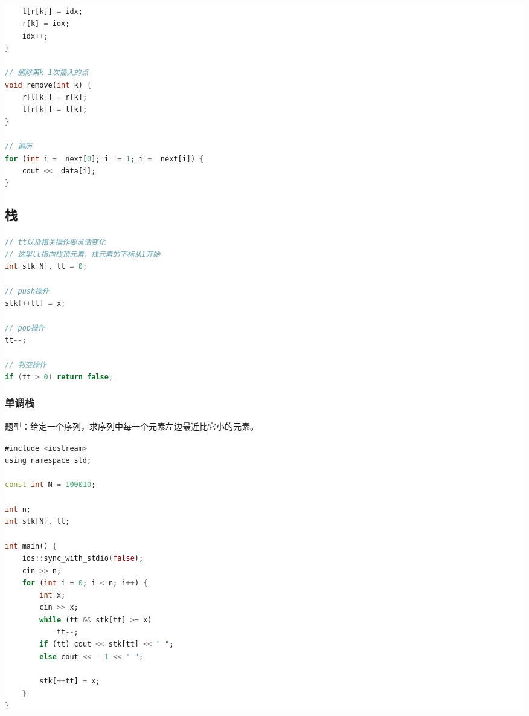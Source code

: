 ~~~dart
    l[r[k]] = idx;
    r[k] = idx;
    idx++;
}

// 删除第k-1次插入的点
void remove(int k) {
    r[l[k]] = r[k];
    l[r[k]] = l[k];
}

// 遍历
for (int i = _next[0]; i != 1; i = _next[i]) {
    cout << _data[i];
}
~~~

## 栈

~~~c++
// tt以及相关操作要灵活变化
// 这里tt指向栈顶元素，栈元素的下标从1开始
int stk[N], tt = 0;

// push操作
stk[++tt] = x;

// pop操作
tt--;

// 判空操作
if (tt > 0) return false;
~~~

### 单调栈

题型：给定一个序列，求序列中每一个元素左边最近比它小的元素。

~~~dart
#include <iostream>
using namespace std;

const int N = 100010;

int n;
int stk[N], tt;

int main() {
    ios::sync_with_stdio(false);
    cin >> n;
    for (int i = 0; i < n; i++) {
        int x;
        cin >> x;
        while (tt && stk[tt] >= x)
            tt--;
        if (tt) cout << stk[tt] << " ";
        else cout << - 1 << " ";

        stk[++tt] = x;
    }
}
~~~
